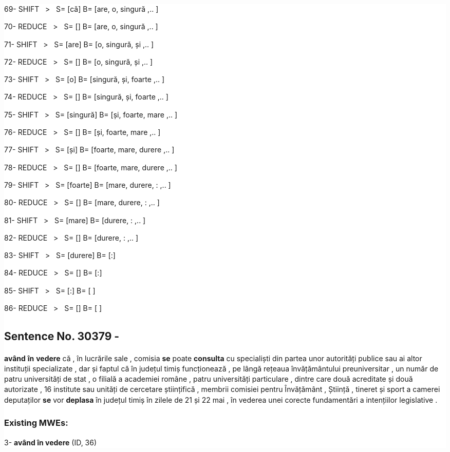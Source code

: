 

69- SHIFT&nbsp;&nbsp;&nbsp;>&nbsp;&nbsp;&nbsp;S= [că]   B= [are, o, singură ,.. ]



70- REDUCE&nbsp;&nbsp;&nbsp;>&nbsp;&nbsp;&nbsp;S= []   B= [are, o, singură ,.. ]



71- SHIFT&nbsp;&nbsp;&nbsp;>&nbsp;&nbsp;&nbsp;S= [are]   B= [o, singură, și ,.. ]



72- REDUCE&nbsp;&nbsp;&nbsp;>&nbsp;&nbsp;&nbsp;S= []   B= [o, singură, și ,.. ]



73- SHIFT&nbsp;&nbsp;&nbsp;>&nbsp;&nbsp;&nbsp;S= [o]   B= [singură, și, foarte ,.. ]



74- REDUCE&nbsp;&nbsp;&nbsp;>&nbsp;&nbsp;&nbsp;S= []   B= [singură, și, foarte ,.. ]



75- SHIFT&nbsp;&nbsp;&nbsp;>&nbsp;&nbsp;&nbsp;S= [singură]   B= [și, foarte, mare ,.. ]



76- REDUCE&nbsp;&nbsp;&nbsp;>&nbsp;&nbsp;&nbsp;S= []   B= [și, foarte, mare ,.. ]



77- SHIFT&nbsp;&nbsp;&nbsp;>&nbsp;&nbsp;&nbsp;S= [și]   B= [foarte, mare, durere ,.. ]



78- REDUCE&nbsp;&nbsp;&nbsp;>&nbsp;&nbsp;&nbsp;S= []   B= [foarte, mare, durere ,.. ]



79- SHIFT&nbsp;&nbsp;&nbsp;>&nbsp;&nbsp;&nbsp;S= [foarte]   B= [mare, durere, : ,.. ]



80- REDUCE&nbsp;&nbsp;&nbsp;>&nbsp;&nbsp;&nbsp;S= []   B= [mare, durere, : ,.. ]



81- SHIFT&nbsp;&nbsp;&nbsp;>&nbsp;&nbsp;&nbsp;S= [mare]   B= [durere, : ,.. ]



82- REDUCE&nbsp;&nbsp;&nbsp;>&nbsp;&nbsp;&nbsp;S= []   B= [durere, : ,.. ]



83- SHIFT&nbsp;&nbsp;&nbsp;>&nbsp;&nbsp;&nbsp;S= [durere]   B= [:]



84- REDUCE&nbsp;&nbsp;&nbsp;>&nbsp;&nbsp;&nbsp;S= []   B= [:]



85- SHIFT&nbsp;&nbsp;&nbsp;>&nbsp;&nbsp;&nbsp;S= [:]   B= [ ]



86- REDUCE&nbsp;&nbsp;&nbsp;>&nbsp;&nbsp;&nbsp;S= []   B= [ ]

## Sentence No. 30379 - 
**având** **în** **vedere** că , în lucrările sale , comisia **se** poate **consulta** cu specialiști din partea unor autorități publice sau ai altor instituții specializate , dar și faptul că în județul timiș funcționează , pe lângă rețeaua învățământului preuniversitar , un număr de patru universități de stat , o filială a academiei române , patru universități particulare , dintre care două acreditate și două autorizate , 16 institute sau unități de cercetare științifică , membrii comisiei pentru Învățământ , Știință , tineret și sport a camerei deputaților **se** vor **deplasa** în județul timiș în zilele de 21 și 22 mai , în vederea unei corecte fundamentări a intențiilor legislative . 
### Existing MWEs: 
3- **având în vedere** (ID, 36)

